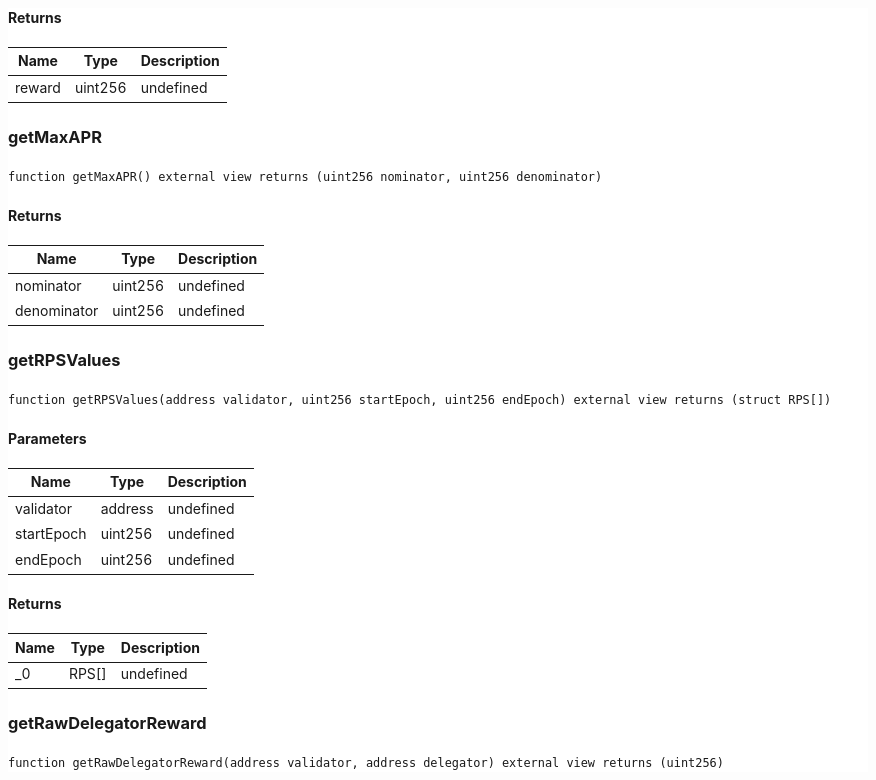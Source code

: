 #### Returns

| Name | Type | Description |
|---|---|---|
| reward | uint256 | undefined |

### getMaxAPR

```solidity
function getMaxAPR() external view returns (uint256 nominator, uint256 denominator)
```






#### Returns

| Name | Type | Description |
|---|---|---|
| nominator | uint256 | undefined |
| denominator | uint256 | undefined |

### getRPSValues

```solidity
function getRPSValues(address validator, uint256 startEpoch, uint256 endEpoch) external view returns (struct RPS[])
```





#### Parameters

| Name | Type | Description |
|---|---|---|
| validator | address | undefined |
| startEpoch | uint256 | undefined |
| endEpoch | uint256 | undefined |

#### Returns

| Name | Type | Description |
|---|---|---|
| _0 | RPS[] | undefined |

### getRawDelegatorReward

```solidity
function getRawDelegatorReward(address validator, address delegator) external view returns (uint256)
```
